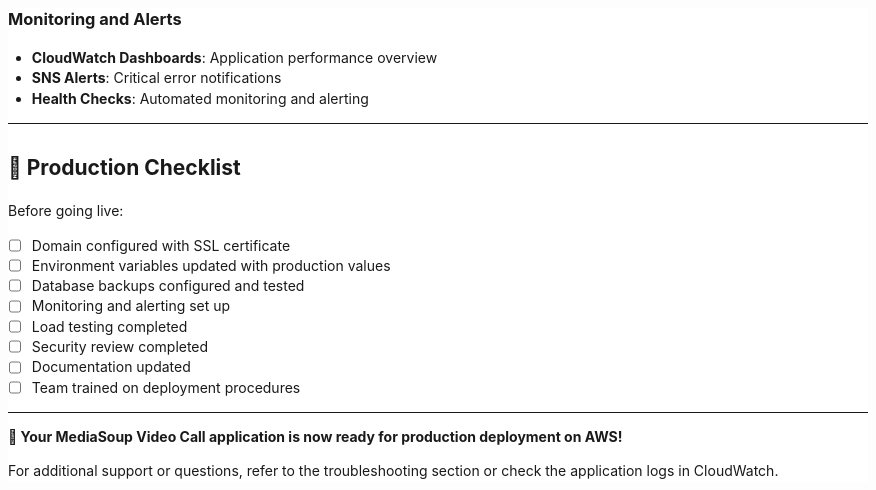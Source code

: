 ### Monitoring and Alerts
- **CloudWatch Dashboards**: Application performance overview
- **SNS Alerts**: Critical error notifications
- **Health Checks**: Automated monitoring and alerting

---

## 🎯 Production Checklist

Before going live:

- [ ] Domain configured with SSL certificate
- [ ] Environment variables updated with production values
- [ ] Database backups configured and tested
- [ ] Monitoring and alerting set up
- [ ] Load testing completed
- [ ] Security review completed
- [ ] Documentation updated
- [ ] Team trained on deployment procedures

---

**🚀 Your MediaSoup Video Call application is now ready for production deployment on AWS!**

For additional support or questions, refer to the troubleshooting section or check the application logs in CloudWatch.